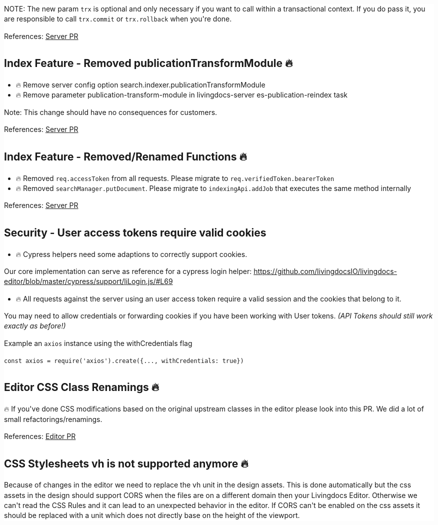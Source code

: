 NOTE: The new param `trx` is optional and only necessary if you want to call within a transactional context. If you do pass it, you are responsible to call `trx.commit` or `trx.rollback` when you're done.

References: [Server PR](https://github.com/livingdocsIO/livingdocs-server/pull/3259)

## Index Feature - Removed publicationTransformModule :fire:

- 🔥 Remove server config option search.indexer.publicationTransformModule
- 🔥 Remove parameter publication-transform-module in livingdocs-server es-publication-reindex task

Note: This change should have no consequences for customers.

References: [Server PR](https://github.com/livingdocsIO/livingdocs-server/pull/3222)

## Index Feature - Removed/Renamed Functions :fire:

- 🔥 Removed `req.accessToken` from all requests. Please migrate to `req.verifiedToken.bearerToken`
- 🔥 Removed `searchManager.putDocument`. Please migrate to `indexingApi.addJob` that executes the same method internally

References: [Server PR](https://github.com/livingdocsIO/livingdocs-server/pull/3187)

## Security - User access tokens require valid cookies

- 🔥 Cypress helpers need some adaptions to correctly support cookies.

Our core implementation can serve as reference for a cypress login helper: https://github.com/livingdocsIO/livingdocs-editor/blob/master/cypress/support/liLogin.js/#L69

- 🔥 All requests against the server using an user access token require a valid session and the cookies that belong to it.

You may need to allow credentials or forwarding cookies if you have been working with User tokens. _(API Tokens should still work exactly as before!)_

Example an `axios` instance using the withCredentials flag
```
const axios = require('axios').create({..., withCredentials: true})
```

## Editor CSS Class Renamings :fire:

:fire: If you've done CSS modifications based on the original upstream classes in the editor please look into this PR. We did a lot of small refactorings/renamings.

References: [Editor PR](https://github.com/livingdocsIO/livingdocs-editor/pull/4015)

## CSS Stylesheets vh is not supported anymore :fire:
Because of changes in the editor we need to replace the vh unit in the design assets. This is done automatically but the css assets in the design should support CORS when the files are on a different domain then your Livingdocs Editor. Otherwise we can't read the CSS Rules and it can lead to an unexpected behavior in the editor.
If CORS can't be enabled on the css assets it should be replaced with a unit which does not directly base on the height of the viewport.
